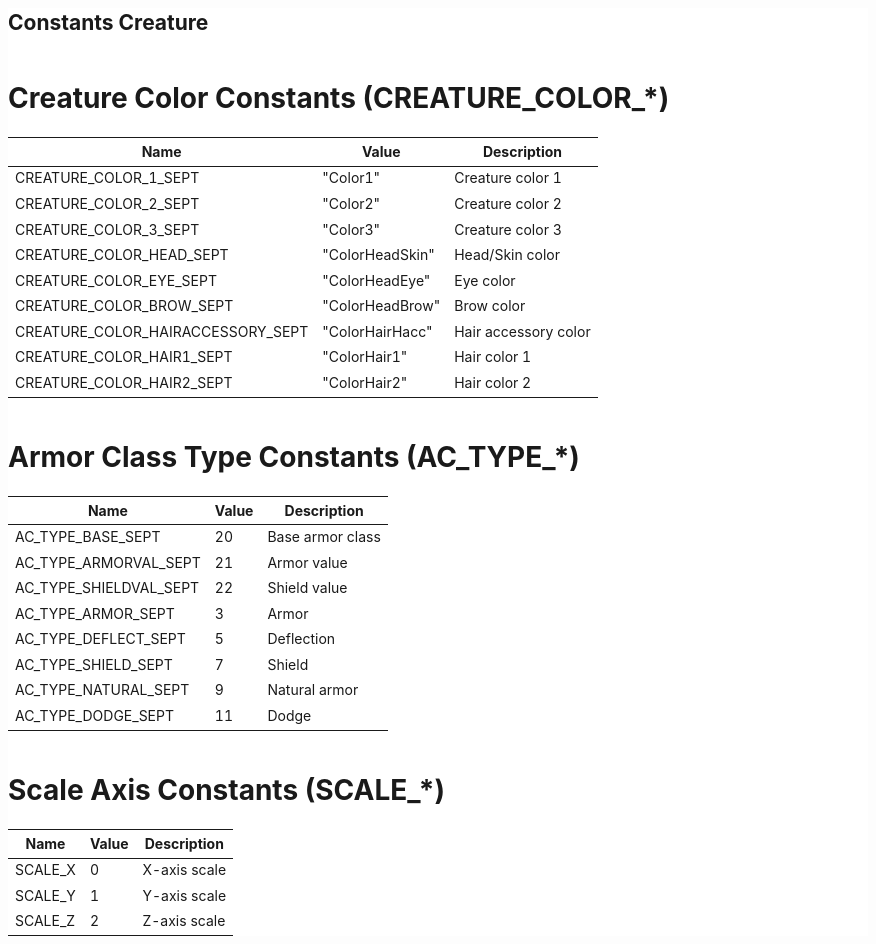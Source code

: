 Constants Creature
---

# Creature Color Constants (CREATURE\_COLOR\_*)

| Name | Value | Description |
| --- | --- | --- |
| CREATURE\_COLOR\_1\_SEPT | "Color1" | Creature color 1 |
| CREATURE\_COLOR\_2\_SEPT | "Color2" | Creature color 2 |
| CREATURE\_COLOR\_3\_SEPT | "Color3" | Creature color 3 |
| CREATURE\_COLOR\_HEAD\_SEPT | "ColorHeadSkin" | Head/Skin color |
| CREATURE\_COLOR\_EYE\_SEPT | "ColorHeadEye" | Eye color |
| CREATURE\_COLOR\_BROW\_SEPT | "ColorHeadBrow" | Brow color |
| CREATURE\_COLOR\_HAIRACCESSORY\_SEPT | "ColorHairHacc" | Hair accessory color |
| CREATURE\_COLOR\_HAIR1\_SEPT | "ColorHair1" | Hair color 1 |
| CREATURE\_COLOR\_HAIR2\_SEPT | "ColorHair2" | Hair color 2 |

# Armor Class Type Constants (AC\_TYPE\_*)

| Name | Value | Description |
| --- | --- | --- |
| AC\_TYPE\_BASE\_SEPT | 20 | Base armor class |
| AC\_TYPE\_ARMORVAL\_SEPT | 21 | Armor value |
| AC\_TYPE\_SHIELDVAL\_SEPT | 22 | Shield value |
| AC\_TYPE\_ARMOR\_SEPT | 3 | Armor |
| AC\_TYPE\_DEFLECT\_SEPT | 5 | Deflection |
| AC\_TYPE\_SHIELD\_SEPT | 7 | Shield |
| AC\_TYPE\_NATURAL\_SEPT | 9 | Natural armor |
| AC\_TYPE\_DODGE\_SEPT | 11 | Dodge |

# Scale Axis Constants (SCALE\_*)

| Name | Value | Description |
| --- | --- | --- |
| SCALE\_X | 0 | X-axis scale |
| SCALE\_Y | 1 | Y-axis scale |
| SCALE\_Z | 2 | Z-axis scale |
